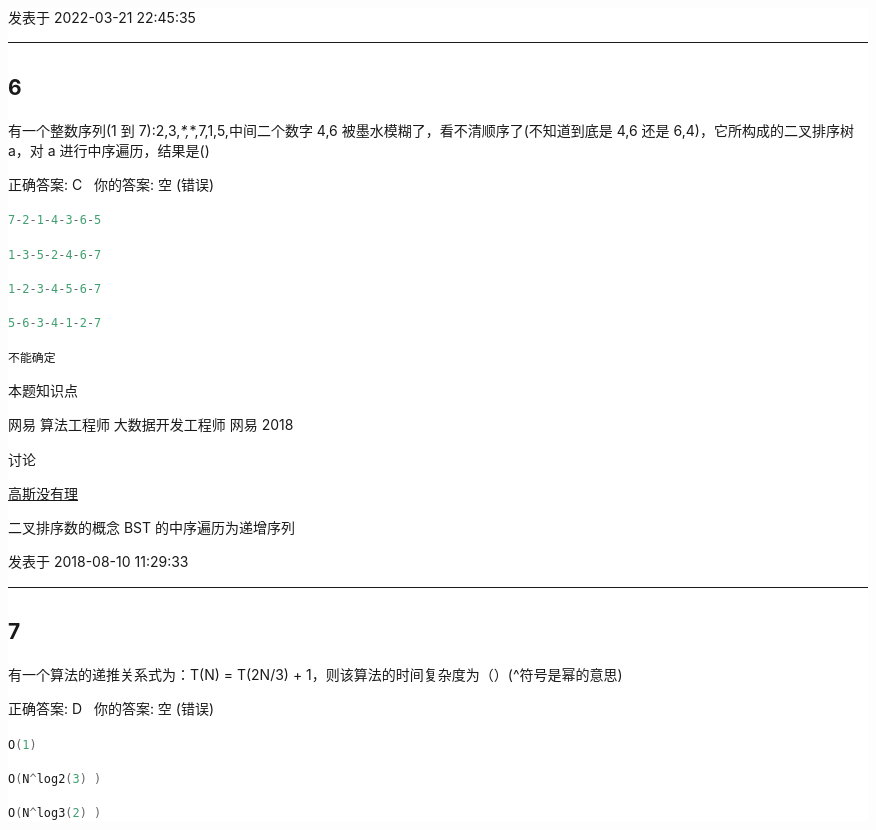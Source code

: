 发表于 2022-03-21 22:45:35

* * *

## 6

有一个整数序列(1 到 7):2,3,_*,_*,7,1,5,中间二个数字 4,6 被墨水模糊了，看不清顺序了(不知道到底是 4,6 还是 6,4)，它所构成的二叉排序树 a，对 a 进行中序遍历，结果是()

正确答案: C   你的答案: 空 (错误)

```cpp
7-2-1-4-3-6-5
```

```cpp
1-3-5-2-4-6-7
```

```cpp
1-2-3-4-5-6-7
```

```cpp
5-6-3-4-1-2-7
```

```cpp
不能确定
```

本题知识点

网易 算法工程师 大数据开发工程师 网易 2018

讨论

[高斯没有理](https://www.nowcoder.com/profile/7093334)

二叉排序数的概念 BST 的中序遍历为递增序列

发表于 2018-08-10 11:29:33

* * *

## 7

有一个算法的递推关系式为：T(N) = T(2N/3) + 1，则该算法的时间复杂度为（）(^符号是幂的意思)

正确答案: D   你的答案: 空 (错误)

```cpp
O(1)
```

```cpp
O(N^log2(3) )
```

```cpp
O(N^log3(2) )
```
